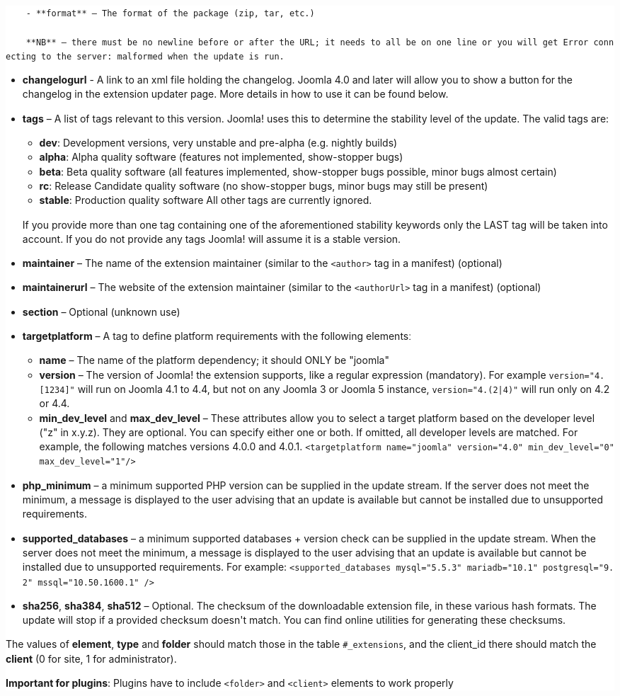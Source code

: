         - **format** – The format of the package (zip, tar, etc.)

        **NB** – there must be no newline before or after the URL; it needs to all be on one line or you will get Error connecting to the server: malformed when the update is run.
- **changelogurl** - A link to an xml file holding the changelog. Joomla 4.0 and later will allow you to show a button for the changelog in the extension updater page. More details in how to use it can be found below.
- **tags** – A list of tags relevant to this version. Joomla! uses this to determine the stability level of the update. The valid tags are:
    - **dev**: Development versions, very unstable and pre-alpha (e.g. nightly builds)
    - **alpha**: Alpha quality software (features not implemented, show-stopper bugs)
    - **beta**: Beta quality software (all features implemented, show-stopper bugs possible, minor bugs almost certain)
    - **rc**: Release Candidate quality software (no show-stopper bugs, minor bugs may still be present)
    - **stable**: Production quality software All other tags are currently ignored. 
    
    If you provide more than one tag containing one of the aforementioned stability keywords only the LAST tag will be taken into account. If you do not provide any tags Joomla! will assume it is a stable version.

- **maintainer** – The name of the extension maintainer (similar to the `<author>` tag in a manifest) (optional)
- **maintainerurl** – The website of the extension maintainer (similar to the `<authorUrl>` tag in a manifest) (optional)
- **section** – Optional (unknown use)
- **targetplatform** – A tag to define platform requirements with the following elementsː
    - **name** – The name of the platform dependency; it should ONLY be "joomla"
    - **version** – The version of Joomla! the extension supports, like a regular expression (mandatory). For example `version="4.[1234]"` will run on Joomla 4.1 to 4.4, but not on any Joomla 3 or Joomla 5 instance, `version="4.(2|4)"` will run only on 4.2 or 4.4.
    - **min_dev_level** and **max_dev_level** – These attributes allow you to select a target platform based on the developer level ("z" in x.y.z). They are optional. You can specify either one or both. If omitted, all developer levels are matched. For example, the following matches versions 4.0.0 and 4.0.1. `<targetplatform name="joomla" version="4.0" min_dev_level="0" max_dev_level="1"/>`

- **php_minimum** – a minimum supported PHP version can be supplied in the update stream. If the server does not meet the minimum, a message is displayed to the user advising that an update is available but cannot be installed due to unsupported requirements.
- **supported_databases** – a minimum supported databases + version check can be supplied in the update stream. When the server does not meet the minimum, a message is displayed to the user advising that an update is available but cannot be installed due to unsupported requirements. For example:  `<supported_databases mysql="5.5.3" mariadb="10.1" postgresql="9.2" mssql="10.50.1600.1" />`
- **sha256**, **sha384**, **sha512** – Optional. The checksum of the downloadable extension file, in these various hash formats. The update will stop if a provided checksum doesn't match. You can find online utilities for generating these checksums.

The values of **element**, **type** and **folder** should match those in the table `#_extensions`, and the client_id there should match the **client** (0 for site, 1 for administrator).

**Important for plugins**: Plugins have to include `<folder>` and `<client>` elements to work properly 
